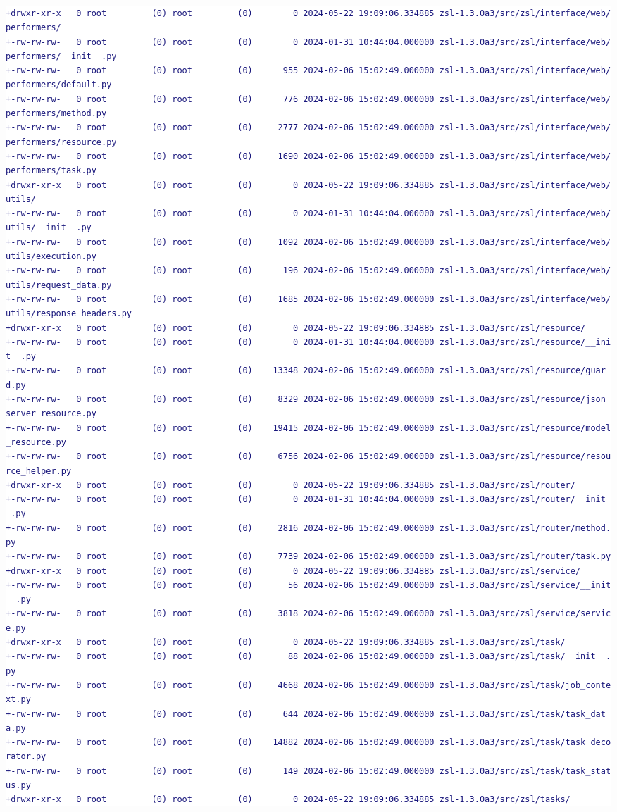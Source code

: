 ```diff
+drwxr-xr-x   0 root         (0) root         (0)        0 2024-05-22 19:09:06.334885 zsl-1.3.0a3/src/zsl/interface/web/performers/
+-rw-rw-rw-   0 root         (0) root         (0)        0 2024-01-31 10:44:04.000000 zsl-1.3.0a3/src/zsl/interface/web/performers/__init__.py
+-rw-rw-rw-   0 root         (0) root         (0)      955 2024-02-06 15:02:49.000000 zsl-1.3.0a3/src/zsl/interface/web/performers/default.py
+-rw-rw-rw-   0 root         (0) root         (0)      776 2024-02-06 15:02:49.000000 zsl-1.3.0a3/src/zsl/interface/web/performers/method.py
+-rw-rw-rw-   0 root         (0) root         (0)     2777 2024-02-06 15:02:49.000000 zsl-1.3.0a3/src/zsl/interface/web/performers/resource.py
+-rw-rw-rw-   0 root         (0) root         (0)     1690 2024-02-06 15:02:49.000000 zsl-1.3.0a3/src/zsl/interface/web/performers/task.py
+drwxr-xr-x   0 root         (0) root         (0)        0 2024-05-22 19:09:06.334885 zsl-1.3.0a3/src/zsl/interface/web/utils/
+-rw-rw-rw-   0 root         (0) root         (0)        0 2024-01-31 10:44:04.000000 zsl-1.3.0a3/src/zsl/interface/web/utils/__init__.py
+-rw-rw-rw-   0 root         (0) root         (0)     1092 2024-02-06 15:02:49.000000 zsl-1.3.0a3/src/zsl/interface/web/utils/execution.py
+-rw-rw-rw-   0 root         (0) root         (0)      196 2024-02-06 15:02:49.000000 zsl-1.3.0a3/src/zsl/interface/web/utils/request_data.py
+-rw-rw-rw-   0 root         (0) root         (0)     1685 2024-02-06 15:02:49.000000 zsl-1.3.0a3/src/zsl/interface/web/utils/response_headers.py
+drwxr-xr-x   0 root         (0) root         (0)        0 2024-05-22 19:09:06.334885 zsl-1.3.0a3/src/zsl/resource/
+-rw-rw-rw-   0 root         (0) root         (0)        0 2024-01-31 10:44:04.000000 zsl-1.3.0a3/src/zsl/resource/__init__.py
+-rw-rw-rw-   0 root         (0) root         (0)    13348 2024-02-06 15:02:49.000000 zsl-1.3.0a3/src/zsl/resource/guard.py
+-rw-rw-rw-   0 root         (0) root         (0)     8329 2024-02-06 15:02:49.000000 zsl-1.3.0a3/src/zsl/resource/json_server_resource.py
+-rw-rw-rw-   0 root         (0) root         (0)    19415 2024-02-06 15:02:49.000000 zsl-1.3.0a3/src/zsl/resource/model_resource.py
+-rw-rw-rw-   0 root         (0) root         (0)     6756 2024-02-06 15:02:49.000000 zsl-1.3.0a3/src/zsl/resource/resource_helper.py
+drwxr-xr-x   0 root         (0) root         (0)        0 2024-05-22 19:09:06.334885 zsl-1.3.0a3/src/zsl/router/
+-rw-rw-rw-   0 root         (0) root         (0)        0 2024-01-31 10:44:04.000000 zsl-1.3.0a3/src/zsl/router/__init__.py
+-rw-rw-rw-   0 root         (0) root         (0)     2816 2024-02-06 15:02:49.000000 zsl-1.3.0a3/src/zsl/router/method.py
+-rw-rw-rw-   0 root         (0) root         (0)     7739 2024-02-06 15:02:49.000000 zsl-1.3.0a3/src/zsl/router/task.py
+drwxr-xr-x   0 root         (0) root         (0)        0 2024-05-22 19:09:06.334885 zsl-1.3.0a3/src/zsl/service/
+-rw-rw-rw-   0 root         (0) root         (0)       56 2024-02-06 15:02:49.000000 zsl-1.3.0a3/src/zsl/service/__init__.py
+-rw-rw-rw-   0 root         (0) root         (0)     3818 2024-02-06 15:02:49.000000 zsl-1.3.0a3/src/zsl/service/service.py
+drwxr-xr-x   0 root         (0) root         (0)        0 2024-05-22 19:09:06.334885 zsl-1.3.0a3/src/zsl/task/
+-rw-rw-rw-   0 root         (0) root         (0)       88 2024-02-06 15:02:49.000000 zsl-1.3.0a3/src/zsl/task/__init__.py
+-rw-rw-rw-   0 root         (0) root         (0)     4668 2024-02-06 15:02:49.000000 zsl-1.3.0a3/src/zsl/task/job_context.py
+-rw-rw-rw-   0 root         (0) root         (0)      644 2024-02-06 15:02:49.000000 zsl-1.3.0a3/src/zsl/task/task_data.py
+-rw-rw-rw-   0 root         (0) root         (0)    14882 2024-02-06 15:02:49.000000 zsl-1.3.0a3/src/zsl/task/task_decorator.py
+-rw-rw-rw-   0 root         (0) root         (0)      149 2024-02-06 15:02:49.000000 zsl-1.3.0a3/src/zsl/task/task_status.py
+drwxr-xr-x   0 root         (0) root         (0)        0 2024-05-22 19:09:06.334885 zsl-1.3.0a3/src/zsl/tasks/
```